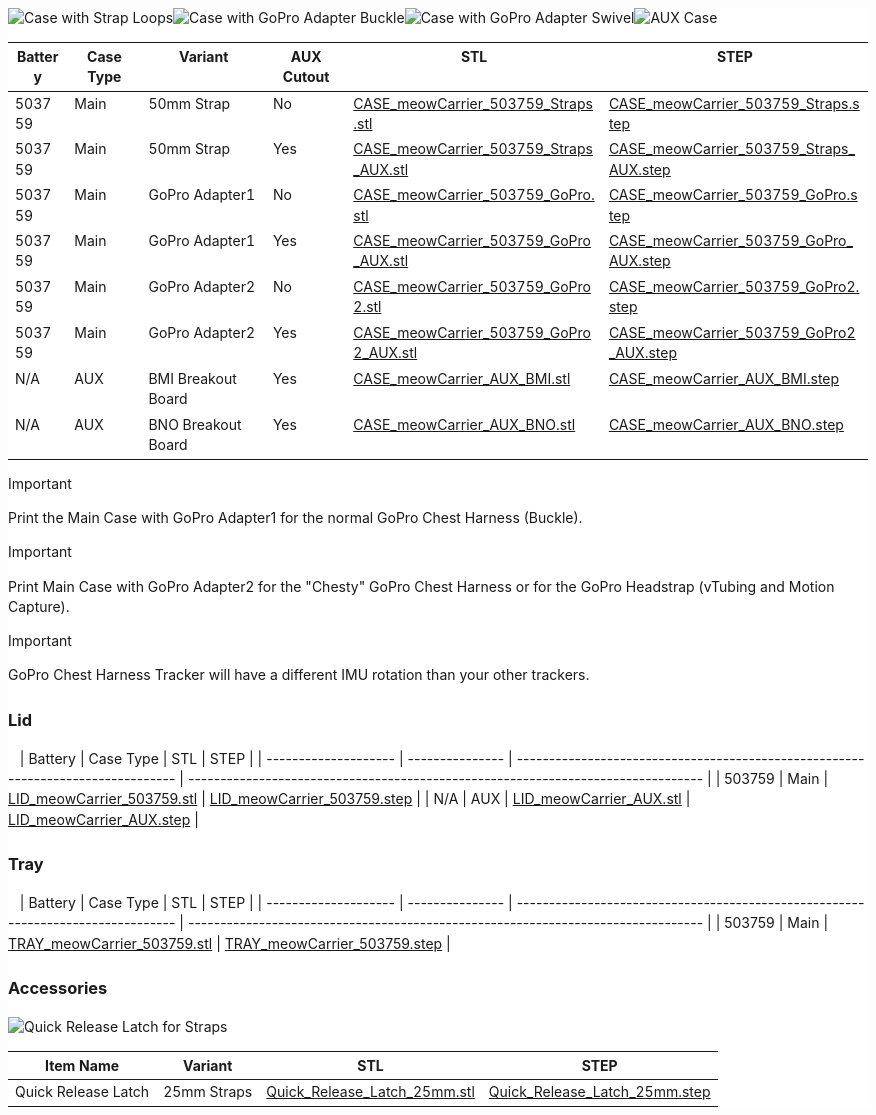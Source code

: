 
<img src="Resources/Images/Printable/Case_Loop.png" width="25%" height="25%" alt="Case with Strap Loops"><img src="Resources/Images/Printable/Case_GoPro.png" width="25%" height="25%" alt="Case with GoPro Adapter Buckle"><img src="Resources/Images/Printable/Case_GoPro2.png" width="25%" height="25%" alt="Case with GoPro Adapter Swivel"><img src="Resources/Images/Printable/Case_AUX.png" width="25%" height="25%" alt="AUX Case">

| Battery | Case Type | Variant | AUX Cutout | STL | STEP |
| -------------------- | --------------- | --------------- | --- | -------------------------------------------------------------------------------- | -------------------------------------------------------------------------------- |
| 503759 | Main | 50mm Strap | No | [CASE_meowCarrier_503759_Straps.stl](https://github.com/Shine-Bright-Meow/meowCarrier/raw/main/Printables/STL/CASE_meowCarrier_503759_Straps.stl) | [CASE_meowCarrier_503759_Straps.step](https://github.com/Shine-Bright-Meow/meowCarrier/raw/main/Printables/STEP/CASE_meowCarrier_503759_Straps.step) |
| 503759 | Main | 50mm Strap | Yes | [CASE_meowCarrier_503759_Straps_AUX.stl](https://github.com/Shine-Bright-Meow/meowCarrier/raw/main/Printables/STL/CASE_meowCarrier_503759_Straps_AUX.stl) | [CASE_meowCarrier_503759_Straps_AUX.step](https://github.com/Shine-Bright-Meow/meowCarrier/raw/main/Printables/STEP/CASE_meowCarrier_503759_Straps_AUX.step) |
| 503759 | Main | GoPro Adapter1 | No | [CASE_meowCarrier_503759_GoPro.stl](https://github.com/Shine-Bright-Meow/meowCarrier/raw/main/Printables/STL/CASE_meowCarrier_503759_GoPro.stl) | [CASE_meowCarrier_503759_GoPro.step](https://github.com/Shine-Bright-Meow/meowCarrier/raw/main/Printables/STEP/CASE_meowCarrier_503759_GoPro.step) |
| 503759 | Main | GoPro Adapter1 | Yes | [CASE_meowCarrier_503759_GoPro_AUX.stl](https://github.com/Shine-Bright-Meow/meowCarrier/raw/main/Printables/STL/CASE_meowCarrier_503759_GoPro_AUX.stl) | [CASE_meowCarrier_503759_GoPro_AUX.step](https://github.com/Shine-Bright-Meow/meowCarrier/raw/main/Printables/STEP/CASE_meowCarrier_503759_GoPro_AUX.step) |
| 503759 | Main | GoPro Adapter2 | No | [CASE_meowCarrier_503759_GoPro2.stl](https://github.com/Shine-Bright-Meow/meowCarrier/raw/main/Printables/STL/CASE_meowCarrier_503759_GoPro2.stl) | [CASE_meowCarrier_503759_GoPro2.step](https://github.com/Shine-Bright-Meow/meowCarrier/raw/main/Printables/STEP/CASE_meowCarrier_503759_GoPro2.step) |
| 503759 | Main | GoPro Adapter2 | Yes | [CASE_meowCarrier_503759_GoPro2_AUX.stl](https://github.com/Shine-Bright-Meow/meowCarrier/raw/main/Printables/STL/CASE_meowCarrier_503759_GoPro2_AUX.stl) | [CASE_meowCarrier_503759_GoPro2_AUX.step](https://github.com/Shine-Bright-Meow/meowCarrier/raw/main/Printables/STEP/CASE_meowCarrier_503759_GoPro2_AUX.step) |
| N/A | AUX | BMI Breakout Board | Yes | [CASE_meowCarrier_AUX_BMI.stl](https://github.com/Shine-Bright-Meow/meowCarrier/raw/main/Printables/STL/CASE_meowCarrier_AUX_BMI.stl) | [CASE_meowCarrier_AUX_BMI.step](https://github.com/Shine-Bright-Meow/meowCarrier/raw/main/Printables/STEP/CASE_meowCarrier_AUX_BMI.step) |
| N/A | AUX | BNO Breakout Board | Yes | [CASE_meowCarrier_AUX_BNO.stl](https://github.com/Shine-Bright-Meow/meowCarrier/raw/main/Printables/STL/CASE_meowCarrier_AUX_BNO.stl) | [CASE_meowCarrier_AUX_BNO.step](https://github.com/Shine-Bright-Meow/meowCarrier/raw/main/Printables/STEP/CASE_meowCarrier_AUX_BNO.step) |

> [!IMPORTANT]
> Print the Main Case with GoPro Adapter1 for the normal GoPro Chest Harness (Buckle).

> [!IMPORTANT]
> Print Main Case with GoPro Adapter2 for the "Chesty" GoPro Chest Harness or for the GoPro Headstrap (vTubing and Motion Capture).

> [!IMPORTANT]
> GoPro Chest Harness Tracker will have a different IMU rotation than your other trackers.

### Lid
  
| Battery | Case Type | STL | STEP |
| -------------------- | --------------- | -------------------------------------------------------------------------------- | -------------------------------------------------------------------------------- |
| 503759 | Main | [LID_meowCarrier_503759.stl](https://github.com/Shine-Bright-Meow/meowCarrier/raw/main/Printables/STL/LID_meowCarrier_503759.stl) | [LID_meowCarrier_503759.step](https://github.com/Shine-Bright-Meow/meowCarrier/raw/main/Printables/STEP/LID_meowCarrier_503759.step) |
| N/A | AUX | [LID_meowCarrier_AUX.stl](https://github.com/Shine-Bright-Meow/meowCarrier/raw/main/Printables/STL/LID_meowCarrier_AUX.stl) | [LID_meowCarrier_AUX.step](https://github.com/Shine-Bright-Meow/meowCarrier/raw/main/Printables/STEP/LID_meowCarrier_AUX.step) |

### Tray
  
| Battery | Case Type | STL | STEP |
| -------------------- | --------------- | -------------------------------------------------------------------------------- | -------------------------------------------------------------------------------- |
| 503759 | Main | [TRAY_meowCarrier_503759.stl](https://github.com/Shine-Bright-Meow/meowCarrier/raw/main/Printables/STL/TRAY_meowCarrier_503759.stl) | [TRAY_meowCarrier_503759.step](https://github.com/Shine-Bright-Meow/meowCarrier/raw/main/Printables/STEP/TRAY_meowCarrier_503759.step) |

### Accessories

<img src="Resources/Images/Printable/Quick_Release_Latch.png" width="25%" height="25%" alt="Quick Release Latch for Straps">
 
| Item Name | Variant | STL | STEP |
| -------------------- | --------------- | -------------------------------------------------------------------------------- | -------------------------------------------------------------------------------- |
| Quick Release Latch | 25mm Straps | [Quick_Release_Latch_25mm.stl](https://github.com/Shine-Bright-Meow/meowCarrier/raw/main/Printables/STL/Quick_Release_Latch_25mm.stl) | [Quick_Release_Latch_25mm.step](https://github.com/Shine-Bright-Meow/meowCarrier/raw/main/Printables/STEP/Quick_Release_Latch_25mm.step) |